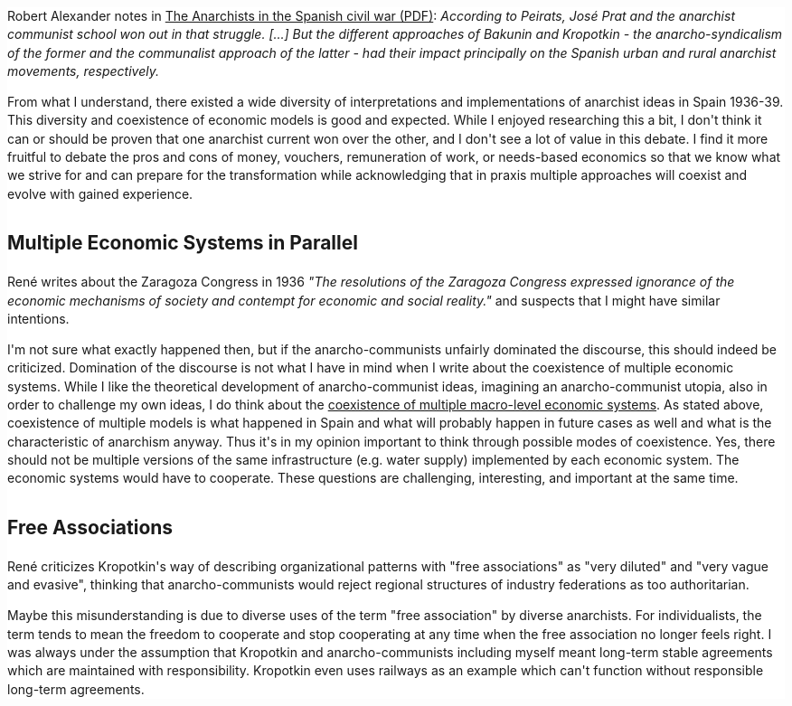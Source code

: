 Robert Alexander notes in [The Anarchists in the Spanish civil war (PDF)](https://files.libcom.org/files/Alexander%20R.J.%20The%20anarchists%20in%20the%20Spanish%20Civil%20War.%20V.1.pdf):
<em>
According to Peirats, José Prat and the anarchist communist school won out in that struggle. [...]
But the different approaches of Bakunin and Kropotkin - the anarcho-syndicalism of the former and the communalist approach of the latter - had their impact principally on the Spanish urban and rural anarchist movements, respectively.
</em>

From what I understand, there existed a wide diversity of interpretations and implementations of anarchist ideas in Spain 1936-39.
This diversity and coexistence of economic models is good and expected.
While I enjoyed researching this a bit, I don't think it can or should be proven that one anarchist current won over the other, and I don't see a lot of value in this debate.
I find it more fruitful to debate the pros and cons of money, vouchers, remuneration of work, or needs-based economics so that we know what we strive for and can prepare for the transformation
while acknowledging that in praxis multiple approaches will coexist and evolve with gained experience.

## Multiple Economic Systems in Parallel

René writes about the Zaragoza Congress in 1936 *"The resolutions of the Zaragoza Congress expressed ignorance of the economic mechanisms of society and contempt for economic and social reality."*
and suspects that I might have similar intentions.

I'm not sure what exactly happened then, but if the anarcho-communists unfairly dominated the discourse, this should indeed be criticized.
Domination of the discourse is not what I have in mind when I write about the coexistence of multiple economic systems.
While I like the theoretical development of anarcho-communist ideas, imagining an anarcho-communist utopia, also in order to challenge my own ideas,
I do think about the [coexistence of multiple macro-level economic systems](/en/texts/economics_faq/#coexistence_conditions).
As stated above, coexistence of multiple models is what happened in Spain and what will probably happen in future cases as well and what is the characteristic of anarchism anyway.
Thus it's in my opinion important to think through possible modes of coexistence.
Yes, there should not be multiple versions of the same infrastructure (e.g. water supply) implemented by each economic system. The economic systems would have to cooperate.
These questions are challenging, interesting, and important at the same time.

## Free Associations

René criticizes Kropotkin's way of describing organizational patterns with "free associations" as "very diluted" and "very vague and evasive",
thinking that anarcho-communists would reject regional structures of industry federations as too authoritarian.

Maybe this misunderstanding is due to diverse uses of the term "free association" by diverse anarchists. For individualists, the term tends to mean
the freedom to cooperate and stop cooperating at any time when the free association no longer feels right.
I was always under the assumption that Kropotkin and anarcho-communists including myself meant long-term stable agreements which are maintained with responsibility.
Kropotkin even uses railways as an example which can't function without responsible long-term agreements.
